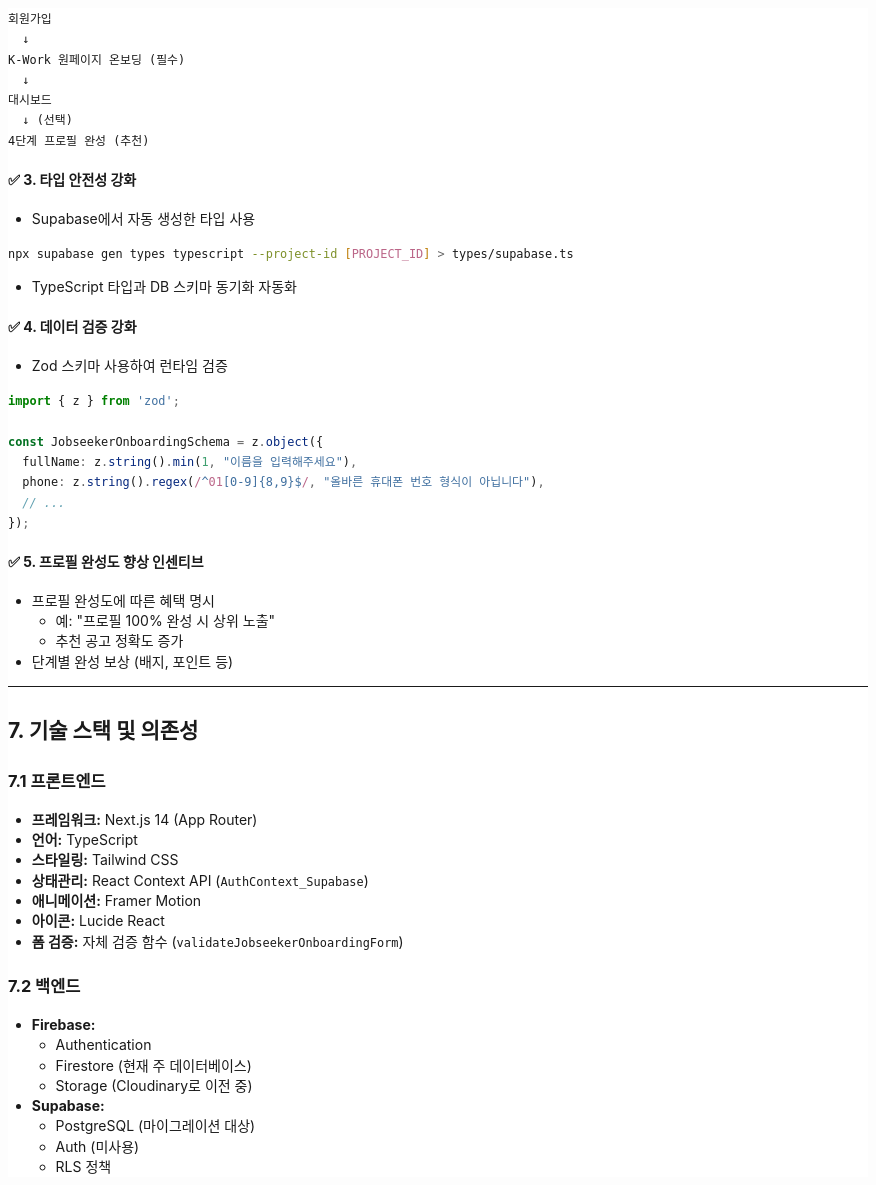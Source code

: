```
회원가입
  ↓
K-Work 원페이지 온보딩 (필수)
  ↓
대시보드
  ↓ (선택)
4단계 프로필 완성 (추천)
```

#### ✅ 3. 타입 안전성 강화
- Supabase에서 자동 생성한 타입 사용
```bash
npx supabase gen types typescript --project-id [PROJECT_ID] > types/supabase.ts
```

- TypeScript 타입과 DB 스키마 동기화 자동화

#### ✅ 4. 데이터 검증 강화
- Zod 스키마 사용하여 런타임 검증
```typescript
import { z } from 'zod';

const JobseekerOnboardingSchema = z.object({
  fullName: z.string().min(1, "이름을 입력해주세요"),
  phone: z.string().regex(/^01[0-9]{8,9}$/, "올바른 휴대폰 번호 형식이 아닙니다"),
  // ...
});
```

#### ✅ 5. 프로필 완성도 향상 인센티브
- 프로필 완성도에 따른 혜택 명시
  - 예: "프로필 100% 완성 시 상위 노출"
  - 추천 공고 정확도 증가
- 단계별 완성 보상 (배지, 포인트 등)

---

## 7. 기술 스택 및 의존성

### 7.1 프론트엔드
- **프레임워크:** Next.js 14 (App Router)
- **언어:** TypeScript
- **스타일링:** Tailwind CSS
- **상태관리:** React Context API (`AuthContext_Supabase`)
- **애니메이션:** Framer Motion
- **아이콘:** Lucide React
- **폼 검증:** 자체 검증 함수 (`validateJobseekerOnboardingForm`)

### 7.2 백엔드
- **Firebase:**
  - Authentication
  - Firestore (현재 주 데이터베이스)
  - Storage (Cloudinary로 이전 중)
- **Supabase:**
  - PostgreSQL (마이그레이션 대상)
  - Auth (미사용)
  - RLS 정책
